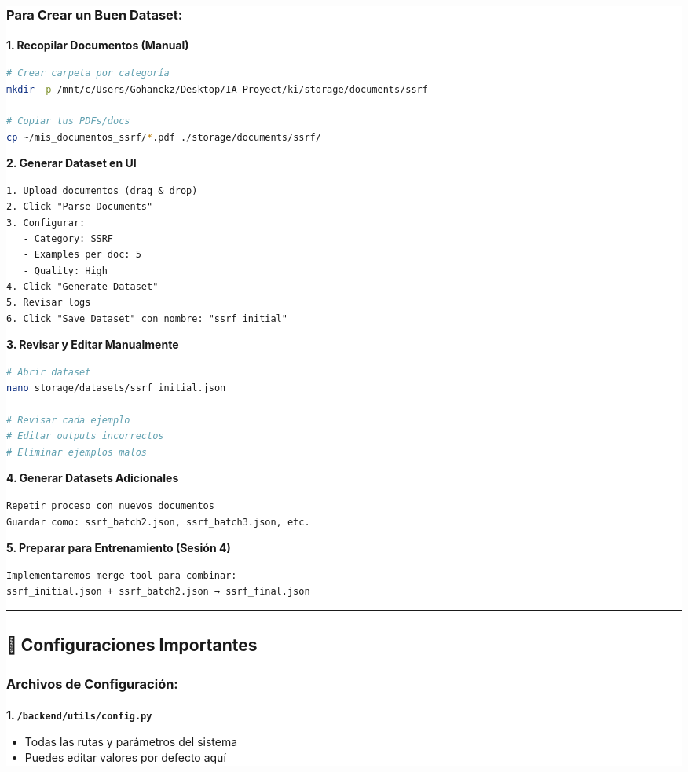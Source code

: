 ### Para Crear un Buen Dataset:

**1. Recopilar Documentos (Manual)**
```bash
# Crear carpeta por categoría
mkdir -p /mnt/c/Users/Gohanckz/Desktop/IA-Proyect/ki/storage/documents/ssrf

# Copiar tus PDFs/docs
cp ~/mis_documentos_ssrf/*.pdf ./storage/documents/ssrf/
```

**2. Generar Dataset en UI**
```
1. Upload documentos (drag & drop)
2. Click "Parse Documents"
3. Configurar:
   - Category: SSRF
   - Examples per doc: 5
   - Quality: High
4. Click "Generate Dataset"
5. Revisar logs
6. Click "Save Dataset" con nombre: "ssrf_initial"
```

**3. Revisar y Editar Manualmente**
```bash
# Abrir dataset
nano storage/datasets/ssrf_initial.json

# Revisar cada ejemplo
# Editar outputs incorrectos
# Eliminar ejemplos malos
```

**4. Generar Datasets Adicionales**
```
Repetir proceso con nuevos documentos
Guardar como: ssrf_batch2.json, ssrf_batch3.json, etc.
```

**5. Preparar para Entrenamiento (Sesión 4)**
```
Implementaremos merge tool para combinar:
ssrf_initial.json + ssrf_batch2.json → ssrf_final.json
```

---

## 🔧 Configuraciones Importantes

### Archivos de Configuración:

**1. `/backend/utils/config.py`**
- Todas las rutas y parámetros del sistema
- Puedes editar valores por defecto aquí
